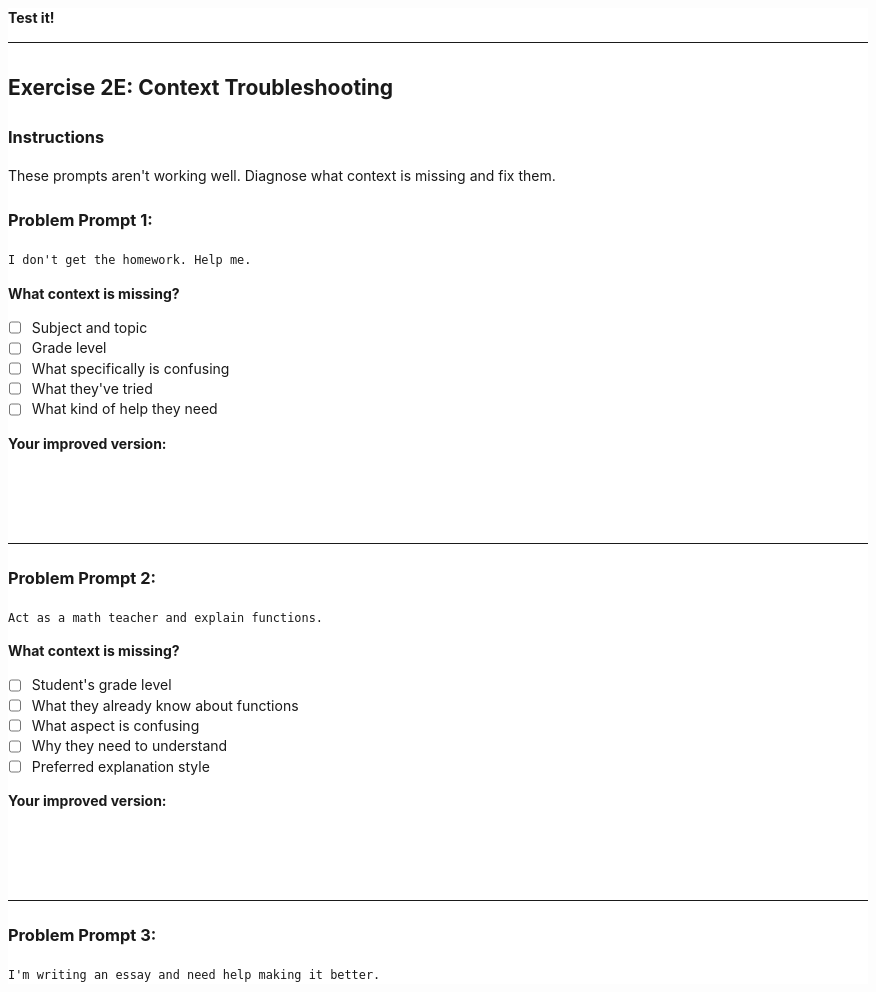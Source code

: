**Test it!**

---

## Exercise 2E: Context Troubleshooting

### Instructions
These prompts aren't working well. Diagnose what context is missing and fix them.

### Problem Prompt 1:
```
I don't get the homework. Help me.
```

**What context is missing?**
- [ ] Subject and topic
- [ ] Grade level
- [ ] What specifically is confusing
- [ ] What they've tried
- [ ] What kind of help they need

**Your improved version:**
```




```

---

### Problem Prompt 2:
```
Act as a math teacher and explain functions.
```

**What context is missing?**
- [ ] Student's grade level
- [ ] What they already know about functions
- [ ] What aspect is confusing
- [ ] Why they need to understand
- [ ] Preferred explanation style

**Your improved version:**
```




```

---

### Problem Prompt 3:
```
I'm writing an essay and need help making it better.
```
